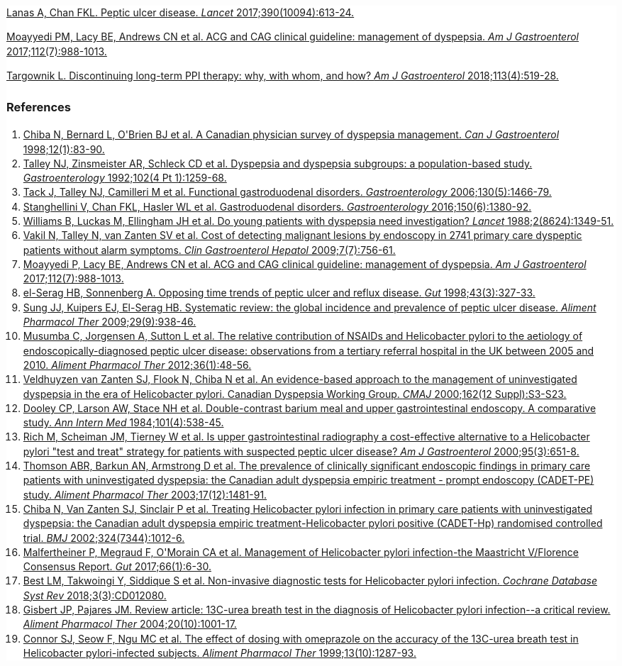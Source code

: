 [Lanas A, Chan FKL. Peptic ulcer disease. *Lancet* 2017;390(10094):613-24.](https://pubmed.ncbi.nlm.nih.gov/28242110/)

[Moayyedi PM, Lacy BE, Andrews CN et al. ACG and CAG clinical guideline: management of dyspepsia. *Am J Gastroenterol* 2017;112(7):988-1013.](https://www.ncbi.nlm.nih.gov/pubmed/28631728)

[Targownik L. Discontinuing long-term PPI therapy: why, with whom, and how? *Am J Gastroenterol* 2018;113(4):519-28.](https://pubmed.ncbi.nlm.nih.gov/29557943/)

### References

1. [Chiba N, Bernard L, O'Brien BJ et al. A Canadian physician survey of dyspepsia management. *Can J Gastroenterol* 1998;12(1):83-90.](http://www.ncbi.nlm.nih.gov/pubmed/9544418)
2. [Talley NJ, Zinsmeister AR, Schleck CD et al. Dyspepsia and dyspepsia subgroups: a population-based study. *Gastroenterology* 1992;102(4 Pt 1):1259-68.](http://www.ncbi.nlm.nih.gov/pubmed/1551533)
3. [Tack J, Talley NJ, Camilleri M et al. Functional gastroduodenal disorders. *Gastroenterology* 2006;130(5):1466-79.](http://www.ncbi.nlm.nih.gov/pubmed/16678560)
4. [Stanghellini V, Chan FKL, Hasler WL et al. Gastroduodenal disorders. *Gastroenterology* 2016;150(6):1380-92.](https://pubmed.ncbi.nlm.nih.gov/27147122/)
5. [Williams B, Luckas M, Ellingham JH et al. Do young patients with dyspepsia need investigation? *Lancet* 1988;2(8624):1349-51.](http://www.ncbi.nlm.nih.gov/pubmed/2904061)
6. [Vakil N, Talley N, van Zanten SV et al. Cost of detecting malignant lesions by endoscopy in 2741 primary care dyspeptic patients without alarm symptoms. *Clin Gastroenterol Hepatol* 2009;7(7):756-61.](http://www.ncbi.nlm.nih.gov/pubmed/19364542)
7. [Moayyedi P, Lacy BE, Andrews CN et al. ACG and CAG clinical guideline: management of dyspepsia. *Am J Gastroenterol* 2017;112(7):988-1013.](https://www.ncbi.nlm.nih.gov/pubmed/28631728)
8. [el-Serag HB, Sonnenberg A. Opposing time trends of peptic ulcer and reflux disease. *Gut* 1998;43(3):327-33.](http://www.ncbi.nlm.nih.gov/pubmed/9863476)
9. [Sung JJ, Kuipers EJ, El-Serag HB. Systematic review: the global incidence and prevalence of peptic ulcer disease. *Aliment Pharmacol Ther* 2009;29(9):938-46.](http://www.ncbi.nlm.nih.gov/pubmed/19220208)
10. [Musumba C, Jorgensen A, Sutton L et al. The relative contribution of NSAIDs and Helicobacter pylori to the aetiology of endoscopically-diagnosed peptic ulcer disease: observations from a tertiary referral hospital in the UK between 2005 and 2010. *Aliment Pharmacol Ther* 2012;36(1):48-56.](http://www.ncbi.nlm.nih.gov/pubmed/22554233)
11. [Veldhuyzen van Zanten SJ, Flook N, Chiba N et al. An evidence-based approach to the management of uninvestigated dyspepsia in the era of Helicobacter pylori. Canadian Dyspepsia Working Group. *CMAJ* 2000;162(12 Suppl):S3-S23.](http://www.ncbi.nlm.nih.gov/pubmed/10870511)
12. [Dooley CP, Larson AW, Stace NH et al. Double-contrast barium meal and upper gastrointestinal endoscopy. A comparative study. *Ann Intern Med* 1984;101(4):538-45.](http://www.ncbi.nlm.nih.gov/pubmed/6383166)
13. [Rich M, Scheiman JM, Tierney W et al. Is upper gastrointestinal radiography a cost-effective alternative to a Helicobacter pylori "test and treat" strategy for patients with suspected peptic ulcer disease? *Am J Gastroenterol* 2000;95(3):651-8.](http://www.ncbi.nlm.nih.gov/pubmed/10710053)
14. [Thomson ABR, Barkun AN, Armstrong D et al. The prevalence of clinically significant endoscopic findings in primary care patients with uninvestigated dyspepsia: the Canadian adult dyspepsia empiric treatment - prompt endoscopy (CADET-PE) study. *Aliment Pharmacol Ther* 2003;17(12):1481-91.](https://pubmed.ncbi.nlm.nih.gov/12823150/)
15. [Chiba N, Van Zanten SJ, Sinclair P et al. Treating Helicobacter pylori infection in primary care patients with uninvestigated dyspepsia: the Canadian adult dyspepsia empiric treatment-Helicobacter pylori positive (CADET-Hp) randomised controlled trial. *BMJ* 2002;324(7344):1012-6.](http://www.ncbi.nlm.nih.gov/pubmed/11976244)
16. [Malfertheiner P, Megraud F, O'Morain CA et al. Management of Helicobacter pylori infection-the Maastricht V/Florence Consensus Report. *Gut* 2017;66(1):6-30.](https://www.ncbi.nlm.nih.gov/pubmed/27707777)
17. [Best LM, Takwoingi Y, Siddique S et al. Non-invasive diagnostic tests for Helicobacter pylori infection. *Cochrane Database Syst Rev* 2018;3(3):CD012080.](https://pubmed.ncbi.nlm.nih.gov/29543326/)
18. [Gisbert JP, Pajares JM. Review article: 13C-urea breath test in the diagnosis of Helicobacter pylori infection--a critical review. *Aliment Pharmacol Ther* 2004;20(10):1001-17.](http://www.ncbi.nlm.nih.gov/pubmed/15569102)
19. [Connor SJ, Seow F, Ngu MC et al. The effect of dosing with omeprazole on the accuracy of the 13C-urea breath test in Helicobacter pylori-infected subjects. *Aliment Pharmacol Ther* 1999;13(10):1287-93.](http://www.ncbi.nlm.nih.gov/pubmed/10540042)